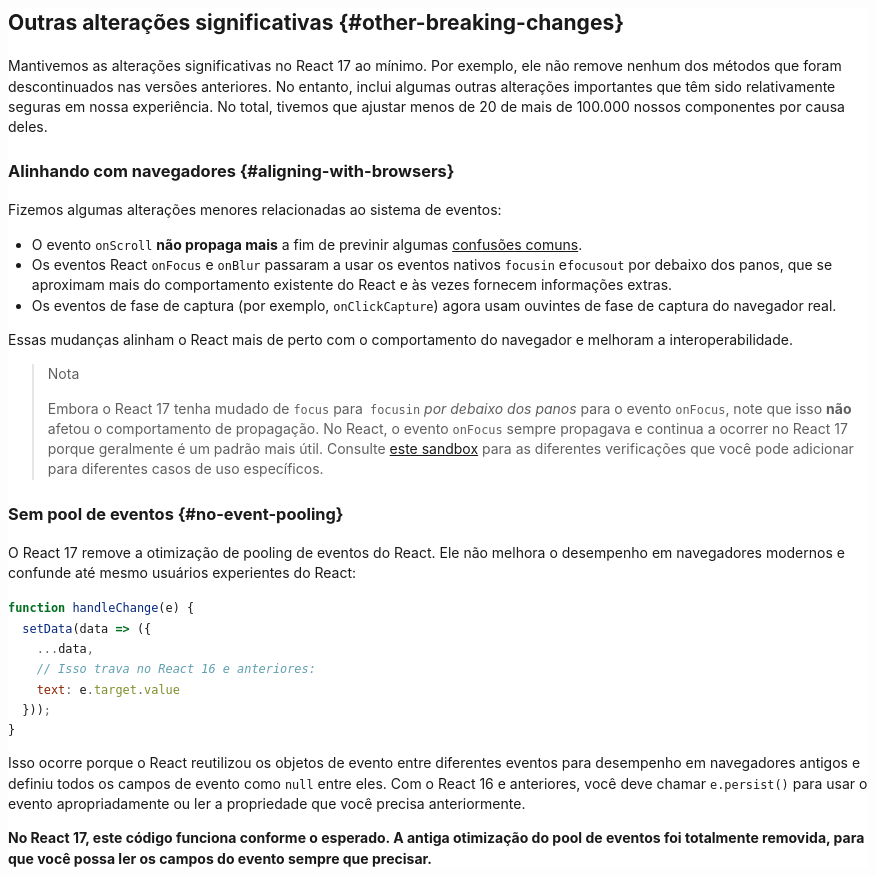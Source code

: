 ## Outras alterações significativas {#other-breaking-changes}

Mantivemos as alterações significativas no React 17 ao mínimo. Por exemplo, ele não remove nenhum dos métodos que foram descontinuados nas versões anteriores. No entanto, inclui algumas outras alterações importantes que têm sido relativamente seguras em nossa experiência. No total, tivemos que ajustar menos de 20 de mais de 100.000 nossos componentes por causa deles.

### Alinhando com navegadores {#aligning-with-browsers}

Fizemos algumas alterações menores relacionadas ao sistema de eventos:

* O evento `onScroll` **não propaga mais** a fim de previnir algumas [confusões comuns](https://github.com/facebook/react/issues/15723).
* Os eventos React `onFocus` e `onBlur` passaram a usar os eventos nativos `focusin` e`focusout` por debaixo dos panos, que se aproximam mais do comportamento existente do React e às vezes fornecem informações extras.
* Os eventos de fase de captura (por exemplo, `onClickCapture`) agora usam ouvintes de fase de captura do navegador real.

Essas mudanças alinham o React mais de perto com o comportamento do navegador e melhoram a interoperabilidade.


>Nota
>
>Embora o React 17 tenha mudado de `focus` para` focusin` *por debaixo dos panos* para o evento `onFocus`, note que isso **não** afetou o comportamento de propagação. No React, o evento `onFocus` sempre propagava e continua a ocorrer no React 17 porque geralmente é um padrão mais útil. Consulte [este sandbox](https://codesandbox.io/s/strange-albattani-7tqr7?file=/src/App.js) para as diferentes verificações que você pode adicionar para diferentes casos de uso específicos.

### Sem pool de eventos {#no-event-pooling}

O React 17 remove a otimização de pooling de eventos do React. Ele não melhora o desempenho em navegadores modernos e confunde até mesmo usuários experientes do React:

```js
function handleChange(e) {
  setData(data => ({
    ...data,
    // Isso trava no React 16 e anteriores:
    text: e.target.value
  }));
}
```

Isso ocorre porque o React reutilizou os objetos de evento entre diferentes eventos para desempenho em navegadores antigos e definiu todos os campos de evento como `null` entre eles. Com o React 16 e anteriores, você deve chamar `e.persist()` para usar o evento apropriadamente ou ler a propriedade que você precisa anteriormente.

**No React 17, este código funciona conforme o esperado. A antiga otimização do pool de eventos foi totalmente removida, para que você possa ler os campos do evento sempre que precisar.**
